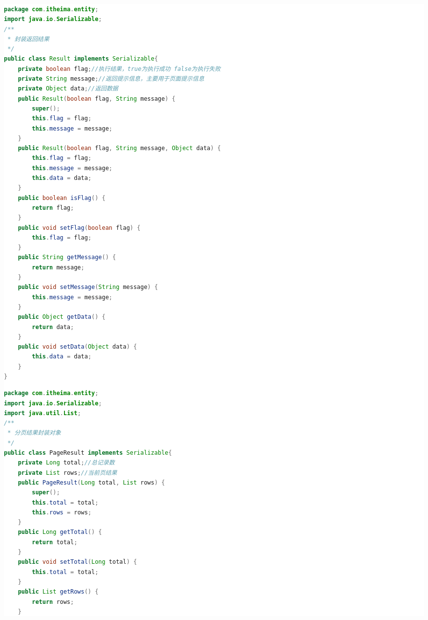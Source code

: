 ```java
package com.itheima.entity;
import java.io.Serializable;
/**
 * 封装返回结果
 */
public class Result implements Serializable{
    private boolean flag;//执行结果，true为执行成功 false为执行失败
    private String message;//返回提示信息，主要用于页面提示信息
    private Object data;//返回数据
    public Result(boolean flag, String message) {
        super();
        this.flag = flag;
        this.message = message;
    }
    public Result(boolean flag, String message, Object data) {
        this.flag = flag;
        this.message = message;
        this.data = data;
    }
    public boolean isFlag() {
        return flag;
    }
    public void setFlag(boolean flag) {
        this.flag = flag;
    }
    public String getMessage() {
        return message;
    }
    public void setMessage(String message) {
        this.message = message;
    }
    public Object getData() {
        return data;
    }
    public void setData(Object data) {
        this.data = data;
    }
}
```

```java
package com.itheima.entity;
import java.io.Serializable;
import java.util.List;
/**
 * 分页结果封装对象
 */
public class PageResult implements Serializable{
    private Long total;//总记录数
    private List rows;//当前页结果
    public PageResult(Long total, List rows) {
        super();
        this.total = total;
        this.rows = rows;
    }
    public Long getTotal() {
        return total;
    }
    public void setTotal(Long total) {
        this.total = total;
    }
    public List getRows() {
        return rows;
    }
```
